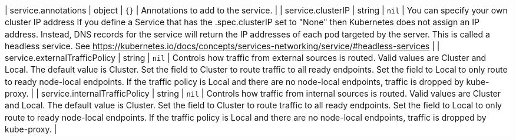 | service.annotations                           | object | `{}`                                                                                                                                                                                                                                                                                                                                                                                                                                                                                                                                                                                                                                                                                                                                                                    | Annotations to add to the service.                                                                                                                                                                                                                                                                                                                                                                                                                                                  |
| service.clusterIP                             | string | `nil`                                                                                                                                                                                                                                                                                                                                                                                                                                                                                                                                                                                                                                                                                                                                                                   | You can specify your own cluster IP address If you define a Service that has the .spec.clusterIP set to "None" then Kubernetes does not assign an IP address. Instead, DNS records for the service will return the IP addresses of each pod targeted by the server. This is called a headless service. See https://kubernetes.io/docs/concepts/services-networking/service/#headless-services                                                                                       |
| service.externalTrafficPolicy                 | string | `nil`                                                                                                                                                                                                                                                                                                                                                                                                                                                                                                                                                                                                                                                                                                                                                                   | Controls how traffic from external sources is routed. Valid values are Cluster and Local. The default value is Cluster. Set the field to Cluster to route traffic to all ready endpoints. Set the field to Local to only route to ready node-local endpoints. If the traffic policy is Local and there are no node-local endpoints, traffic is dropped by kube-proxy.                                                                                                               |
| service.internalTrafficPolicy                 | string | `nil`                                                                                                                                                                                                                                                                                                                                                                                                                                                                                                                                                                                                                                                                                                                                                                   | Controls how traffic from internal sources is routed. Valid values are Cluster and Local. The default value is Cluster. Set the field to Cluster to route traffic to all ready endpoints. Set the field to Local to only route to ready node-local endpoints. If the traffic policy is Local and there are no node-local endpoints, traffic is dropped by kube-proxy.                                                                                                               |